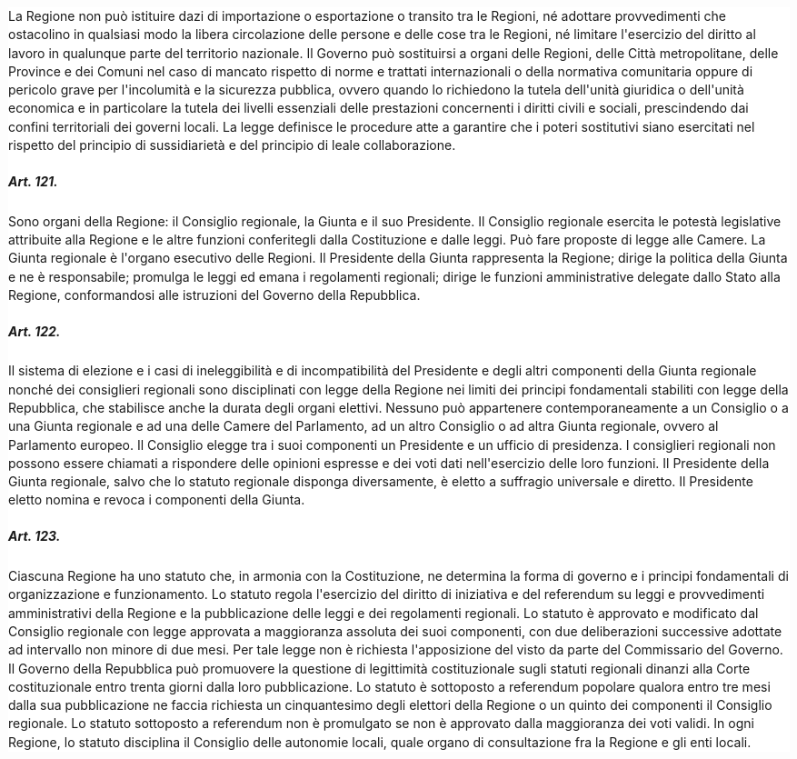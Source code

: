 La Regione non può istituire dazi di importazione o esportazione o transito tra
le Regioni, né adottare provvedimenti che ostacolino in qualsiasi modo la
libera circolazione delle persone e delle cose tra le Regioni, né limitare
l'esercizio del diritto al lavoro in qualunque parte del territorio nazionale.
Il Governo può sostituirsi a organi delle Regioni, delle Città metropolitane,
delle Province e dei Comuni nel caso di mancato rispetto di norme e trattati
internazionali o della normativa comunitaria oppure di pericolo grave per
l'incolumità e la sicurezza pubblica, ovvero quando lo richiedono la tutela
dell'unità giuridica o dell'unità economica e in particolare la tutela dei
livelli essenziali delle prestazioni concernenti i diritti civili e sociali,
prescindendo dai confini territoriali dei governi locali. La legge definisce le
procedure atte a garantire che i poteri sostitutivi siano esercitati nel
rispetto del principio di sussidiarietà e del principio di leale
collaborazione.

##### Art. 121.

Sono organi della Regione: il Consiglio regionale, la Giunta e il suo
Presidente.  Il Consiglio regionale esercita le potestà legislative attribuite
alla Regione e le altre funzioni conferitegli dalla Costituzione e dalle
leggi. Può fare proposte di legge alle Camere.  La Giunta regionale è l'organo
esecutivo delle Regioni.  Il Presidente della Giunta rappresenta la Regione;
dirige la politica della Giunta e ne è responsabile; promulga le leggi ed emana
i regolamenti regionali; dirige le funzioni amministrative delegate dallo Stato
alla Regione, conformandosi alle istruzioni del Governo della Repubblica.

##### Art. 122.

Il sistema di elezione e i casi di ineleggibilità e di incompatibilità del
Presidente e degli altri componenti della Giunta regionale nonché dei
consiglieri regionali sono disciplinati con legge della Regione nei limiti dei
principi fondamentali stabiliti con legge della Repubblica, che stabilisce
anche la durata degli organi elettivi.  Nessuno può appartenere
contemporaneamente a un Consiglio o a una Giunta regionale e ad una delle
Camere del Parlamento, ad un altro Consiglio o ad altra Giunta regionale,
ovvero al Parlamento europeo.  Il Consiglio elegge tra i suoi componenti un
Presidente e un ufficio di presidenza.  I consiglieri regionali non possono
essere chiamati a rispondere delle opinioni espresse e dei voti dati
nell'esercizio delle loro funzioni.  Il Presidente della Giunta regionale,
salvo che lo statuto regionale disponga diversamente, è eletto a suffragio
universale e diretto. Il Presidente eletto nomina e revoca i componenti della
Giunta.

##### Art. 123.

Ciascuna Regione ha uno statuto che, in armonia con la Costituzione, ne
determina la forma di governo e i principi fondamentali di organizzazione e
funzionamento. Lo statuto regola l'esercizio del diritto di iniziativa e del
referendum su leggi e provvedimenti amministrativi della Regione e la
pubblicazione delle leggi e dei regolamenti regionali.  Lo statuto è approvato
e modificato dal Consiglio regionale con legge approvata a maggioranza assoluta
dei suoi componenti, con due deliberazioni successive adottate ad intervallo
non minore di due mesi. Per tale legge non è richiesta l'apposizione del visto
da parte del Commissario del Governo. Il Governo della Repubblica può
promuovere la questione di legittimità costituzionale sugli statuti regionali
dinanzi alla Corte costituzionale entro trenta giorni dalla loro pubblicazione.
Lo statuto è sottoposto a referendum popolare qualora entro tre mesi dalla sua
pubblicazione ne faccia richiesta un cinquantesimo degli elettori della Regione
o un quinto dei componenti il Consiglio regionale. Lo statuto sottoposto a
referendum non è promulgato se non è approvato dalla maggioranza dei voti
validi.  In ogni Regione, lo statuto disciplina il Consiglio delle autonomie
locali, quale organo di consultazione fra la Regione e gli enti locali.
